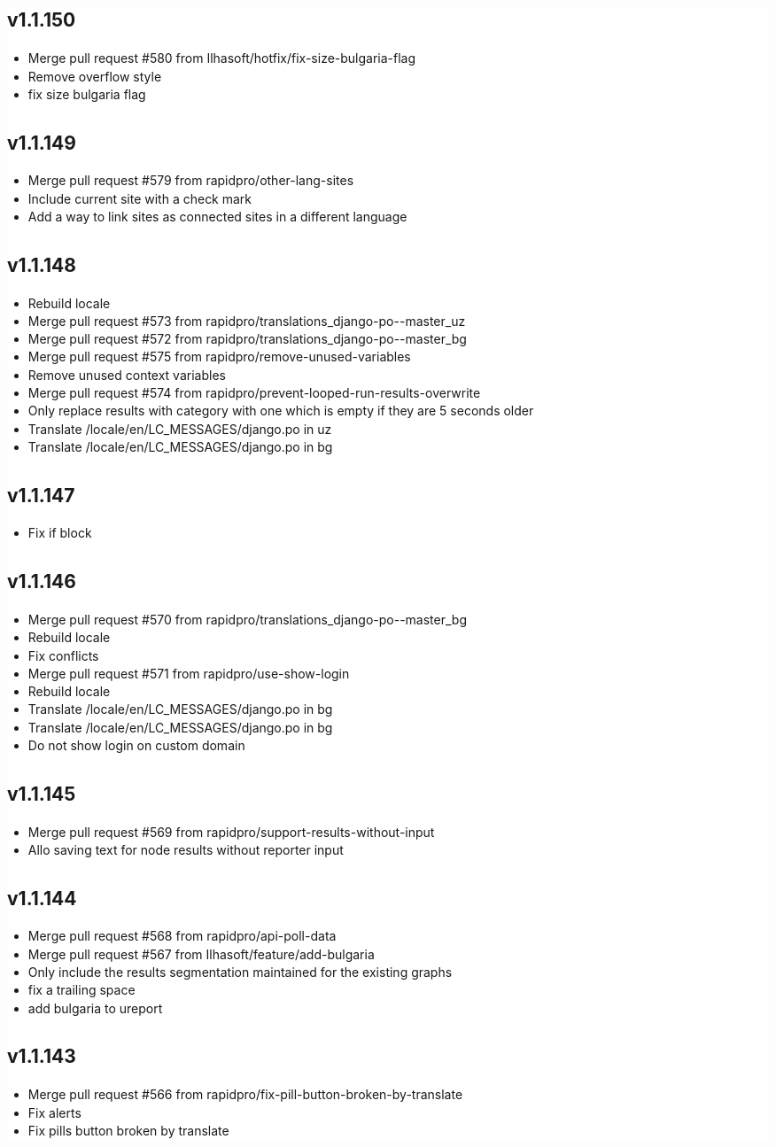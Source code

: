 v1.1.150
----------
 * Merge pull request #580 from Ilhasoft/hotfix/fix-size-bulgaria-flag
 * Remove overflow style
 * fix size bulgaria flag

v1.1.149
----------
 * Merge pull request #579 from rapidpro/other-lang-sites
 * Include current site with a check mark
 * Add a way to link sites as connected sites in a different language

v1.1.148
----------
 * Rebuild locale
 * Merge pull request #573 from rapidpro/translations_django-po--master_uz
 * Merge pull request #572 from rapidpro/translations_django-po--master_bg
 * Merge pull request #575 from rapidpro/remove-unused-variables
 * Remove unused context variables
 * Merge pull request #574 from rapidpro/prevent-looped-run-results-overwrite
 * Only replace results with category with one which is empty if they are 5 seconds older
 * Translate /locale/en/LC_MESSAGES/django.po in uz
 * Translate /locale/en/LC_MESSAGES/django.po in bg

v1.1.147
----------
 * Fix if block

v1.1.146
----------
 * Merge pull request #570 from rapidpro/translations_django-po--master_bg
 * Rebuild locale
 * Fix conflicts
 * Merge pull request #571 from rapidpro/use-show-login
 * Rebuild locale
 * Translate /locale/en/LC_MESSAGES/django.po in bg
 * Translate /locale/en/LC_MESSAGES/django.po in bg
 * Do not show login on custom domain

v1.1.145
----------
 * Merge pull request #569 from rapidpro/support-results-without-input
 * Allo saving text for node results without reporter input

v1.1.144
----------
 * Merge pull request #568 from rapidpro/api-poll-data
 * Merge pull request #567 from Ilhasoft/feature/add-bulgaria
 * Only include the results segmentation maintained for the existing graphs
 * fix a trailing space
 * add bulgaria to ureport

v1.1.143
----------
 * Merge pull request #566 from rapidpro/fix-pill-button-broken-by-translate
 * Fix alerts
 * Fix pills button broken by translate
